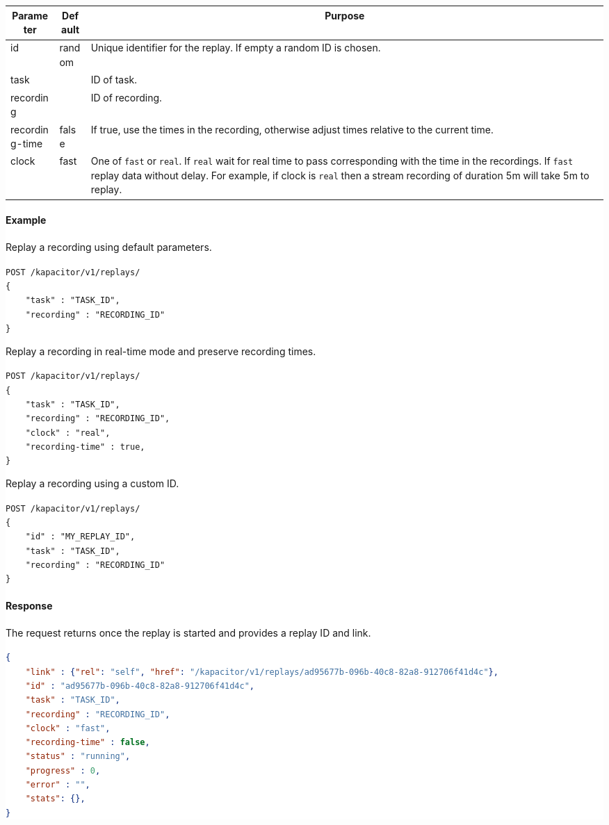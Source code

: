 | Parameter      | Default | Purpose                                                                                                                                                                                                                                          |
| ----------     | ------- | -------                                                                                                                                                                                                                                          |
| id             | random  | Unique identifier for the replay. If empty a random ID is chosen.                                                                                                                                                                                |
| task           |         | ID of task.                                                                                                                                                                                                                                      |
| recording      |         | ID of recording.                                                                                                                                                                                                                                 |
| recording-time | false   | If true, use the times in the recording, otherwise adjust times relative to the current time.                                                                                                                                                    |
| clock          | fast    | One of `fast` or `real`. If `real` wait for real time to pass corresponding with the time in the recordings. If `fast` replay data without delay. For example, if clock is `real` then a stream recording of duration 5m will take 5m to replay. |

#### Example

Replay a recording using default parameters.

```
POST /kapacitor/v1/replays/
{
    "task" : "TASK_ID",
    "recording" : "RECORDING_ID"
}
```

Replay a recording in real-time mode and preserve recording times.

```
POST /kapacitor/v1/replays/
{
    "task" : "TASK_ID",
    "recording" : "RECORDING_ID",
    "clock" : "real",
    "recording-time" : true,
}
```

Replay a recording using a custom ID.

```
POST /kapacitor/v1/replays/
{
    "id" : "MY_REPLAY_ID",
    "task" : "TASK_ID",
    "recording" : "RECORDING_ID"
}
```

#### Response

The request returns once the replay is started and provides a replay ID and link.

```json
{
    "link" : {"rel": "self", "href": "/kapacitor/v1/replays/ad95677b-096b-40c8-82a8-912706f41d4c"},
    "id" : "ad95677b-096b-40c8-82a8-912706f41d4c",
    "task" : "TASK_ID",
    "recording" : "RECORDING_ID",
    "clock" : "fast",
    "recording-time" : false,
    "status" : "running",
    "progress" : 0,
    "error" : "",
    "stats": {},
}
```
